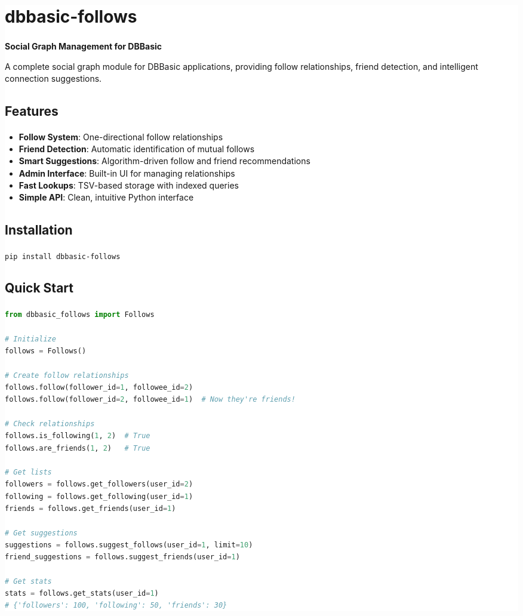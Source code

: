 # dbbasic-follows

**Social Graph Management for DBBasic**

A complete social graph module for DBBasic applications, providing follow relationships, friend detection, and intelligent connection suggestions.

## Features

- **Follow System**: One-directional follow relationships
- **Friend Detection**: Automatic identification of mutual follows
- **Smart Suggestions**: Algorithm-driven follow and friend recommendations
- **Admin Interface**: Built-in UI for managing relationships
- **Fast Lookups**: TSV-based storage with indexed queries
- **Simple API**: Clean, intuitive Python interface

## Installation

```bash
pip install dbbasic-follows
```

## Quick Start

```python
from dbbasic_follows import Follows

# Initialize
follows = Follows()

# Create follow relationships
follows.follow(follower_id=1, followee_id=2)
follows.follow(follower_id=2, followee_id=1)  # Now they're friends!

# Check relationships
follows.is_following(1, 2)  # True
follows.are_friends(1, 2)   # True

# Get lists
followers = follows.get_followers(user_id=2)
following = follows.get_following(user_id=1)
friends = follows.get_friends(user_id=1)

# Get suggestions
suggestions = follows.suggest_follows(user_id=1, limit=10)
friend_suggestions = follows.suggest_friends(user_id=1)

# Get stats
stats = follows.get_stats(user_id=1)
# {'followers': 100, 'following': 50, 'friends': 30}
```
